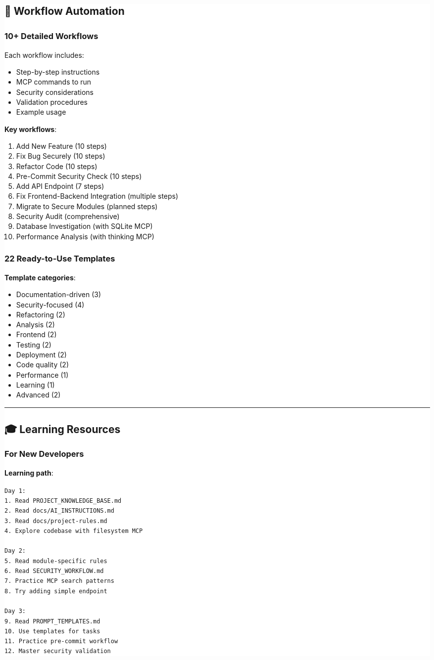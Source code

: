
## 🚀 Workflow Automation

### 10+ Detailed Workflows

Each workflow includes:
- Step-by-step instructions
- MCP commands to run
- Security considerations
- Validation procedures
- Example usage

**Key workflows**:
1. Add New Feature (10 steps)
2. Fix Bug Securely (10 steps)
3. Refactor Code (10 steps)
4. Pre-Commit Security Check (10 steps)
5. Add API Endpoint (7 steps)
6. Fix Frontend-Backend Integration (multiple steps)
7. Migrate to Secure Modules (planned steps)
8. Security Audit (comprehensive)
9. Database Investigation (with SQLite MCP)
10. Performance Analysis (with thinking MCP)

### 22 Ready-to-Use Templates

**Template categories**:
- Documentation-driven (3)
- Security-focused (4)
- Refactoring (2)
- Analysis (2)
- Frontend (2)
- Testing (2)
- Deployment (2)
- Code quality (2)
- Performance (1)
- Learning (1)
- Advanced (2)

---

## 🎓 Learning Resources

### For New Developers

**Learning path**:
```
Day 1:
1. Read PROJECT_KNOWLEDGE_BASE.md
2. Read docs/AI_INSTRUCTIONS.md
3. Read docs/project-rules.md
4. Explore codebase with filesystem MCP

Day 2:
5. Read module-specific rules
6. Read SECURITY_WORKFLOW.md
7. Practice MCP search patterns
8. Try adding simple endpoint

Day 3:
9. Read PROMPT_TEMPLATES.md
10. Use templates for tasks
11. Practice pre-commit workflow
12. Master security validation
```